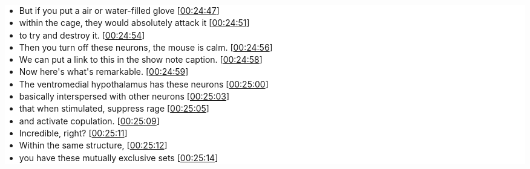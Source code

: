 *  But if you put a air or water-filled glove [[00:24:47](https://www.youtube.com/watch?v=K0hkhbGYaGQ&t=1487.6200000000001s)]
*  within the cage, they would absolutely attack it [[00:24:51](https://www.youtube.com/watch?v=K0hkhbGYaGQ&t=1491.7s)]
*  to try and destroy it. [[00:24:54](https://www.youtube.com/watch?v=K0hkhbGYaGQ&t=1494.98s)]
*  Then you turn off these neurons, the mouse is calm. [[00:24:56](https://www.youtube.com/watch?v=K0hkhbGYaGQ&t=1496.06s)]
*  We can put a link to this in the show note caption. [[00:24:58](https://www.youtube.com/watch?v=K0hkhbGYaGQ&t=1498.14s)]
*  Now here's what's remarkable. [[00:24:59](https://www.youtube.com/watch?v=K0hkhbGYaGQ&t=1499.74s)]
*  The ventromedial hypothalamus has these neurons [[00:25:00](https://www.youtube.com/watch?v=K0hkhbGYaGQ&t=1500.94s)]
*  basically interspersed with other neurons [[00:25:03](https://www.youtube.com/watch?v=K0hkhbGYaGQ&t=1503.86s)]
*  that when stimulated, suppress rage [[00:25:05](https://www.youtube.com/watch?v=K0hkhbGYaGQ&t=1505.7s)]
*  and activate copulation. [[00:25:09](https://www.youtube.com/watch?v=K0hkhbGYaGQ&t=1509.18s)]
*  Incredible, right? [[00:25:11](https://www.youtube.com/watch?v=K0hkhbGYaGQ&t=1511.98s)]
*  Within the same structure, [[00:25:12](https://www.youtube.com/watch?v=K0hkhbGYaGQ&t=1512.8600000000001s)]
*  you have these mutually exclusive sets [[00:25:14](https://www.youtube.com/watch?v=K0hkhbGYaGQ&t=1514.3400000000001s)]
